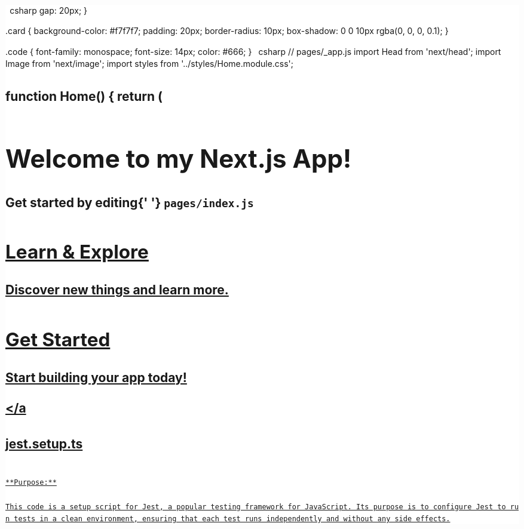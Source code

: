``` ```csharp
  gap: 20px;
}

.card {
  background-color: #f7f7f7;
  padding: 20px;
  border-radius: 10px;
  box-shadow: 0 0 10px rgba(0, 0, 0, 0.1);
}

.code {
  font-family: monospace;
  font-size: 14px;
  color: #666;
}
``` ```csharp
// pages/_app.js
import Head from 'next/head';
import Image from 'next/image';
import styles from '../styles/Home.module.css';

function Home() {
  return (
    <div className={styles.container}>
      <Head>
        <title>My Next.js App</title>
      </Head>
      <main className={styles.main}>
        <h1 className={styles.title}>Welcome to my Next.js App!</h1>
        <p className={styles.description}>
          Get started by editing{' '}
          <code className={styles.code}>pages/index.js</code>
        </p>
        <div className={styles.grid}>
          <a href="#" className={styles.card}>
            <h2>Learn &amp; Explore</h2>
            <p>Discover new things and learn more.</p>
          </a>
          <a href="#" className={styles.card}>
            <h2>Get Started</h2>
            <p>Start building your app today!</p>
          </a
---

## jest.setup.ts

```

**Purpose:**

This code is a setup script for Jest, a popular testing framework for JavaScript. Its purpose is to configure Jest to run tests in a clean environment, ensuring that each test runs independently and without any side effects.
